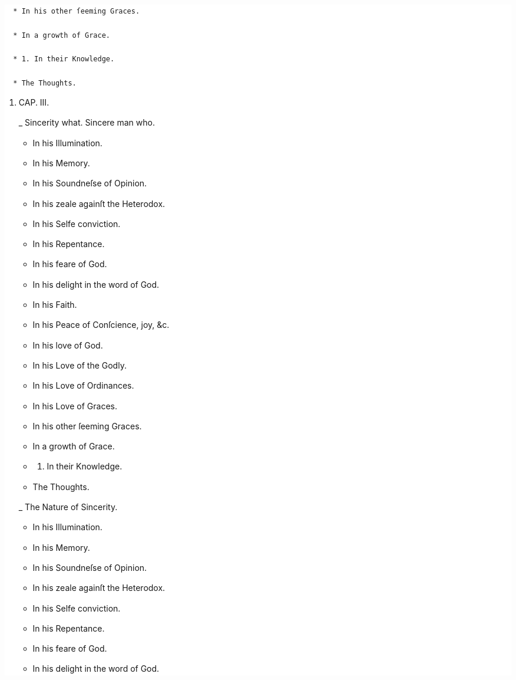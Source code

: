       * In his other ſeeming Graces.

      * In a growth of Grace.

      * 1. In their Knowledge.

      * The Thoughts.

1. CAP. III.

    _ Sincerity what. Sincere man who.

      * In his Illumination.

      * In his Memory.

      * In his Soundneſse of Opinion.

      * In his zeale againſt the Heterodox.

      * In his Selfe conviction.

      * In his Repentance.

      * In his feare of God.

      * In his delight in the word of God.

      * In his Faith.

      * In his Peace of Conſcience, joy, &c.

      * In his love of God.

      * In his Love of the Godly.

      * In his Love of Ordinances.

      * In his Love of Graces.

      * In his other ſeeming Graces.

      * In a growth of Grace.

      * 1. In their Knowledge.

      * The Thoughts.

    _ The Nature of Sincerity.

      * In his Illumination.

      * In his Memory.

      * In his Soundneſse of Opinion.

      * In his zeale againſt the Heterodox.

      * In his Selfe conviction.

      * In his Repentance.

      * In his feare of God.

      * In his delight in the word of God.
